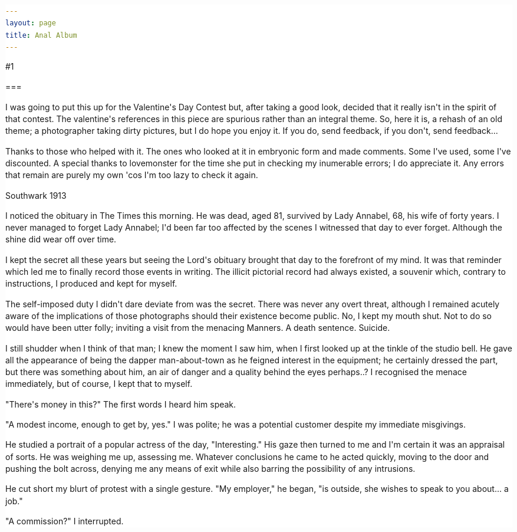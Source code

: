 ```yaml
---
layout: page
title: Anal Album
---
```

#1 

===

I was going to put this up for the Valentine's Day Contest but, after taking a good look, decided that it really isn't in the spirit of that contest. The valentine's references in this piece are spurious rather than an integral theme. So, here it is, a rehash of an old theme; a photographer taking dirty pictures, but I do hope you enjoy it. If you do, send feedback, if you don't, send feedback... 

Thanks to those who helped with it. The ones who looked at it in embryonic form and made comments. Some I've used, some I've discounted. A special thanks to lovemonster for the time she put in checking my inumerable errors; I do appreciate it. Any errors that remain are purely my own 'cos I'm too lazy to check it again. 

Southwark 1913 

I noticed the obituary in The Times this morning. He was dead, aged 81, survived by Lady Annabel, 68, his wife of forty years. I never managed to forget Lady Annabel; I'd been far too affected by the scenes I witnessed that day to ever forget. Although the shine did wear off over time. 

I kept the secret all these years but seeing the Lord's obituary brought that day to the forefront of my mind. It was that reminder which led me to finally record those events in writing. The illicit pictorial record had always existed, a souvenir which, contrary to instructions, I produced and kept for myself. 

The self-imposed duty I didn't dare deviate from was the secret. There was never any overt threat, although I remained acutely aware of the implications of those photographs should their existence become public. No, I kept my mouth shut. Not to do so would have been utter folly; inviting a visit from the menacing Manners. A death sentence. Suicide. 

I still shudder when I think of that man; I knew the moment I saw him, when I first looked up at the tinkle of the studio bell. He gave all the appearance of being the dapper man-about-town as he feigned interest in the equipment; he certainly dressed the part, but there was something about him, an air of danger and a quality behind the eyes perhaps..? I recognised the menace immediately, but of course, I kept that to myself. 

"There's money in this?" The first words I heard him speak. 

"A modest income, enough to get by, yes." I was polite; he was a potential customer despite my immediate misgivings. 

He studied a portrait of a popular actress of the day, "Interesting." His gaze then turned to me and I'm certain it was an appraisal of sorts. He was weighing me up, assessing me. Whatever conclusions he came to he acted quickly, moving to the door and pushing the bolt across, denying me any means of exit while also barring the possibility of any intrusions. 

He cut short my blurt of protest with a single gesture. "My employer," he began, "is outside, she wishes to speak to you about... a job." 

"A commission?" I interrupted. 
